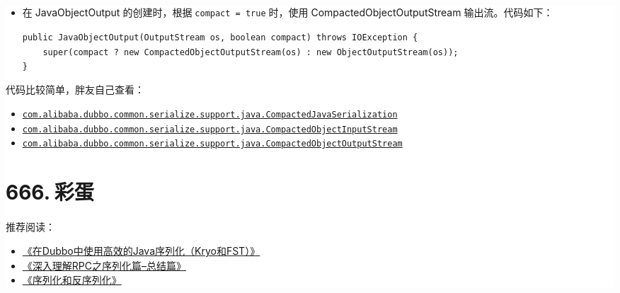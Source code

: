 - 在 JavaObjectOutput 的创建时，根据 `compact = true` 时，使用 CompactedObjectOutputStream 输出流。代码如下：

  ```
  public JavaObjectOutput(OutputStream os, boolean compact) throws IOException {
      super(compact ? new CompactedObjectOutputStream(os) : new ObjectOutputStream(os));
  }
  ```

代码比较简单，胖友自己查看：

- [`com.alibaba.dubbo.common.serialize.support.java.CompactedJavaSerialization`](https://github.com/YunaiV/dubbo/blob/master/dubbo-common/src/main/java/com/alibaba/dubbo/common/serialize/support/java/CompactedJavaSerialization.java)
- [`com.alibaba.dubbo.common.serialize.support.java.CompactedObjectInputStream`](https://github.com/YunaiV/dubbo/blob/master/dubbo-common/src/main/java/com/alibaba/dubbo/common/serialize/support/java/CompactedObjectInputStream.java)
- [`com.alibaba.dubbo.common.serialize.support.java.CompactedObjectOutputStream`](https://github.com/YunaiV/dubbo/blob/master/dubbo-common/src/main/java/com/alibaba/dubbo/common/serialize/support/java/CompactedObjectOutputStream.java)

# 666. 彩蛋

推荐阅读：

- [《在Dubbo中使用高效的Java序列化（Kryo和FST）》](https://dangdangdotcom.github.io/dubbox/serialization.html)
- [《深入理解RPC之序列化篇–总结篇》](https://www.cnkirito.moe/2017/12/11/rpc-serialize-2/)
- [《序列化和反序列化》](https://tech.meituan.com/serialization_vs_deserialization.html)